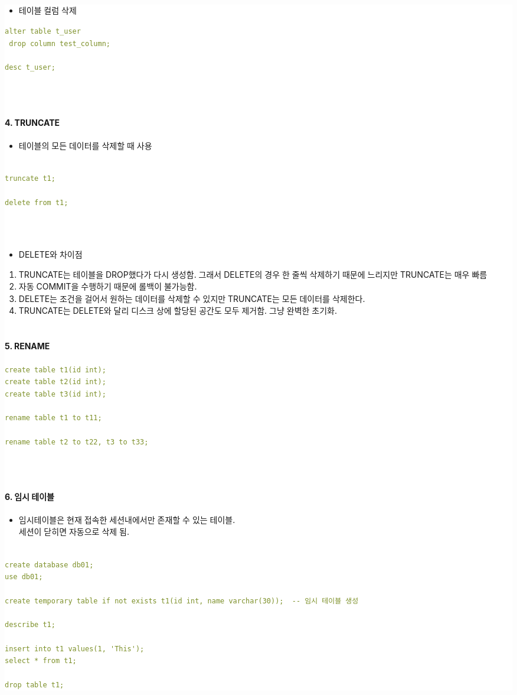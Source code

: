 - 테이블 컬럼 삭제<br/>

```yaml
alter table t_user
 drop column test_column;

desc t_user;
```

<br/><br/>

#### 4. TRUNCATE<br/>

- 테이블의 모든 데이터를 삭제할 때 사용<br/><br/>

```yaml
truncate t1;

delete from t1;
```

<br/><br/>

- DELETE와 차이점<br/>
1. TRUNCATE는 테이블을 DROP했다가 다시 생성함. 그래서 DELETE의 경우 한 줄씩 삭제하기 때문에 느리지만 TRUNCATE는 매우 빠름<br/>
2. 자동 COMMIT을 수행하기 때문에 롤백이 불가능함.<br/>
3. DELETE는 조건을 걸어서 원하는 데이터를 삭제할 수 있지만 TRUNCATE는 모든 데이터를 삭제한다.<br/>
4. TRUNCATE는 DELETE와 달리 디스크 상에 할당된 공간도 모두 제거함. 그냥 완벽한 초기화.<br/><br/>

#### 5. RENAME<br/>

```yaml
create table t1(id int);
create table t2(id int);
create table t3(id int);

rename table t1 to t11;

rename table t2 to t22, t3 to t33;
```

<br/><br/>

#### 6. 임시 테이블<br/>

- 임시테이블은 현재 접속한 세션내에서만 존재할 수 있는 테이블.<br/>
세션이 닫히면 자동으로 삭제 됨.<br/><br/>

```yaml
create database db01;
use db01;

create temporary table if not exists t1(id int, name varchar(30));  -- 임시 테이블 생성

describe t1;

insert into t1 values(1, 'This');
select * from t1;

drop table t1;
```
